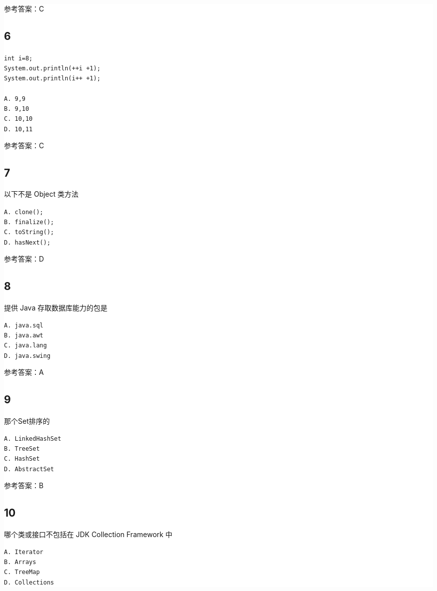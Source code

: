 参考答案：C

## 6

	int i=8;
	System.out.println(++i +1);
	System.out.println(i++ +1);

	A. 9,9
	B. 9,10
	C. 10,10
	D. 10,11

参考答案：C

## 7
以下不是 Object 类方法

	A. clone();
	B. finalize();
	C. toString();
	D. hasNext();

参考答案：D

## 8
提供 Java 存取数据库能力的包是

	A. java.sql
	B. java.awt
	C. java.lang
	D. java.swing

参考答案：A

## 9
那个Set排序的

	A. LinkedHashSet
	B. TreeSet
	C. HashSet
	D. AbstractSet

参考答案：B

## 10
哪个类或接口不包括在 JDK Collection Framework 中

	A. Iterator
	B. Arrays
	C. TreeMap
	D. Collections
